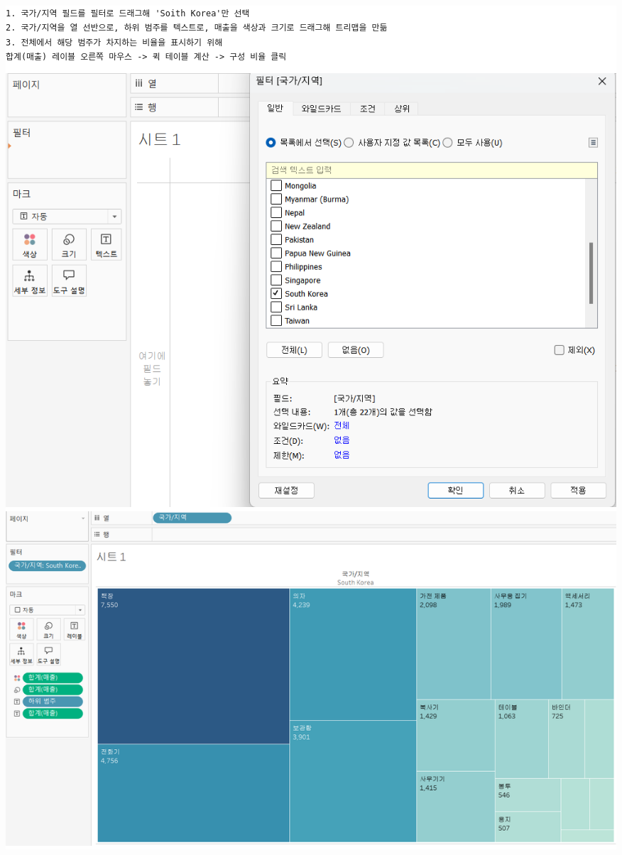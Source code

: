 ```
1. 국가/지역 필드를 필터로 드래그해 'Soith Korea'만 선택
2. 국가/지역을 열 선반으로, 하위 범주를 텍스트로, 매출을 색상과 크기로 드래그해 트리맵을 만듦
3. 전체에서 해당 범주가 차지하는 비율을 표시하기 위해 
합계(매출) 레이블 오른쪽 마우스 -> 퀵 테이블 계산 -> 구성 비율 클릭
```
![img](../img/image-25.png)
![img](../img/image-26.png)